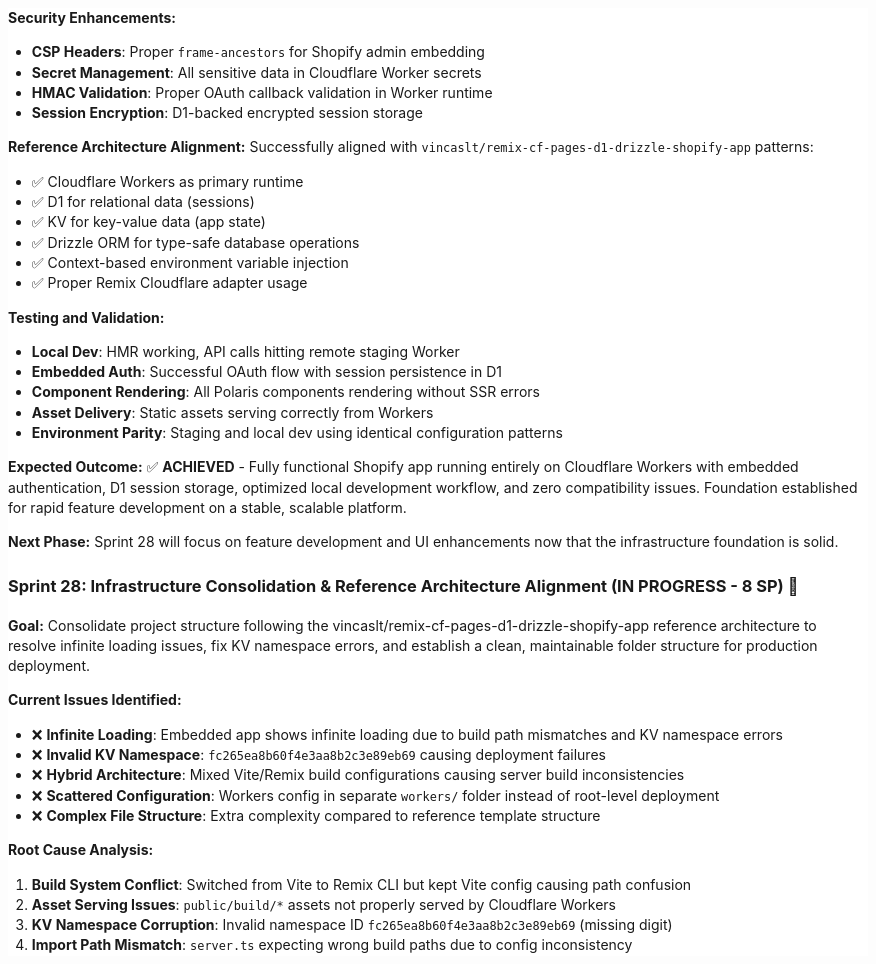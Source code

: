 **Security Enhancements:**
- **CSP Headers**: Proper `frame-ancestors` for Shopify admin embedding
- **Secret Management**: All sensitive data in Cloudflare Worker secrets
- **HMAC Validation**: Proper OAuth callback validation in Worker runtime
- **Session Encryption**: D1-backed encrypted session storage

**Reference Architecture Alignment:**
Successfully aligned with `vincaslt/remix-cf-pages-d1-drizzle-shopify-app` patterns:
- ✅ Cloudflare Workers as primary runtime
- ✅ D1 for relational data (sessions)
- ✅ KV for key-value data (app state)
- ✅ Drizzle ORM for type-safe database operations
- ✅ Context-based environment variable injection
- ✅ Proper Remix Cloudflare adapter usage

**Testing and Validation:**
- **Local Dev**: HMR working, API calls hitting remote staging Worker
- **Embedded Auth**: Successful OAuth flow with session persistence in D1
- **Component Rendering**: All Polaris components rendering without SSR errors
- **Asset Delivery**: Static assets serving correctly from Workers
- **Environment Parity**: Staging and local dev using identical configuration patterns

**Expected Outcome:** ✅ **ACHIEVED** - Fully functional Shopify app running entirely on Cloudflare Workers with embedded authentication, D1 session storage, optimized local development workflow, and zero compatibility issues. Foundation established for rapid feature development on a stable, scalable platform.

**Next Phase:** Sprint 28 will focus on feature development and UI enhancements now that the infrastructure foundation is solid.

### Sprint 28: Infrastructure Consolidation & Reference Architecture Alignment (IN PROGRESS - 8 SP) 🚧
**Goal:** Consolidate project structure following the vincaslt/remix-cf-pages-d1-drizzle-shopify-app reference architecture to resolve infinite loading issues, fix KV namespace errors, and establish a clean, maintainable folder structure for production deployment.

**Current Issues Identified:**
- ❌ **Infinite Loading**: Embedded app shows infinite loading due to build path mismatches and KV namespace errors
- ❌ **Invalid KV Namespace**: `fc265ea8b60f4e3aa8b2c3e89eb69` causing deployment failures
- ❌ **Hybrid Architecture**: Mixed Vite/Remix build configurations causing server build inconsistencies
- ❌ **Scattered Configuration**: Workers config in separate `workers/` folder instead of root-level deployment
- ❌ **Complex File Structure**: Extra complexity compared to reference template structure

**Root Cause Analysis:**
1. **Build System Conflict**: Switched from Vite to Remix CLI but kept Vite config causing path confusion
2. **Asset Serving Issues**: `public/build/*` assets not properly served by Cloudflare Workers
3. **KV Namespace Corruption**: Invalid namespace ID `fc265ea8b60f4e3aa8b2c3e89eb69` (missing digit)
4. **Import Path Mismatch**: `server.ts` expecting wrong build paths due to config inconsistency
